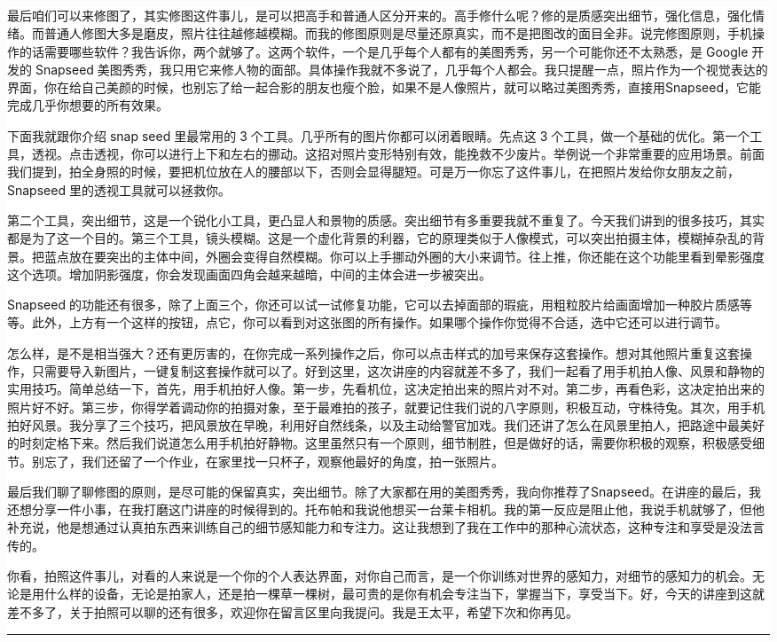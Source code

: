 最后咱们可以来修图了，其实修图这件事儿，是可以把高手和普通人区分开来的。高手修什么呢？修的是质感突出细节，强化信息，强化情绪。而普通人修图大多是磨皮，照片往往越修越模糊。而我的修图原则是尽量还原真实，而不是把图改的面目全非。说完修图原则，手机操作的话需要哪些软件？我告诉你，两个就够了。这两个软件，一个是几乎每个人都有的美图秀秀，另一个可能你还不太熟悉，是 Google 开发的 Snapseed 美图秀秀，我只用它来修人物的面部。具体操作我就不多说了，几乎每个人都会。我只提醒一点，照片作为一个视觉表达的界面，你在给自己美颜的时候，也别忘了给一起合影的朋友也瘦个脸，如果不是人像照片，就可以略过美图秀秀，直接用Snapseed，它能完成几乎你想要的所有效果。

下面我就跟你介绍 snap seed 里最常用的 3 个工具。几乎所有的图片你都可以闭着眼睛。先点这 3 个工具，做一个基础的优化。第一个工具，透视。点击透视，你可以进行上下和左右的挪动。这招对照片变形特别有效，能挽救不少废片。举例说一个非常重要的应用场景。前面我们提到，拍全身照的时候，要把机位放在人的腰部以下，否则会显得腿短。可是万一你忘了这件事儿，在把照片发给你女朋友之前， Snapseed 里的透视工具就可以拯救你。

第二个工具，突出细节，这是一个锐化小工具，更凸显人和景物的质感。突出细节有多重要我就不重复了。今天我们讲到的很多技巧，其实都是为了这一个目的。第三个工具，镜头模糊。这是一个虚化背景的利器，它的原理类似于人像模式，可以突出拍摄主体，模糊掉杂乱的背景。把蓝点放在要突出的主体中间，外圈会变得自然模糊。你可以上手挪动外圈的大小来调节。往上推，你还能在这个功能里看到晕影强度这个选项。增加阴影强度，你会发现画面四角会越来越暗，中间的主体会进一步被突出。

Snapseed 的功能还有很多，除了上面三个，你还可以试一试修复功能，它可以去掉面部的瑕疵，用粗粒胶片给画面增加一种胶片质感等等。此外，上方有一个这样的按钮，点它，你可以看到对这张图的所有操作。如果哪个操作你觉得不合适，选中它还可以进行调节。

怎么样，是不是相当强大？还有更厉害的，在你完成一系列操作之后，你可以点击样式的加号来保存这套操作。想对其他照片重复这套操作，只需要导入新图片，一键复制这套操作就可以了。好到这里，这次讲座的内容就差不多了，我们一起看了用手机拍人像、风景和静物的实用技巧。简单总结一下，首先，用手机拍好人像。第一步，先看机位，这决定拍出来的照片对不对。第二步，再看色彩，这决定拍出来的照片好不好。第三步，你得学着调动你的拍摄对象，至于最难拍的孩子，就要记住我们说的八字原则，积极互动，守株待兔。其次，用手机拍好风景。我分享了三个技巧，把风景放在早晚，利用好自然线条，以及主动给警官加戏。我们还讲了怎么在风景里拍人，把路途中最美好的时刻定格下来。然后我们说道怎么用手机拍好静物。这里虽然只有一个原则，细节制胜，但是做好的话，需要你积极的观察，积极感受细节。别忘了，我们还留了一个作业，在家里找一只杯子，观察他最好的角度，拍一张照片。

最后我们聊了聊修图的原则，是尽可能的保留真实，突出细节。除了大家都在用的美图秀秀，我向你推荐了Snapseed。在讲座的最后，我还想分享一件小事，在我打磨这门讲座的时候得到的。托布帕和我说他想买一台莱卡相机。我的第一反应是阻止他，我说手机就够了，但他补充说，他是想通过认真拍东西来训练自己的细节感知能力和专注力。这让我想到了我在工作中的那种心流状态，这种专注和享受是没法言传的。

你看，拍照这件事儿，对看的人来说是一个你的个人表达界面，对你自己而言，是一个你训练对世界的感知力，对细节的感知力的机会。无论是用什么样的设备，无论是拍家人，还是拍一棵草一棵树，最可贵的是你有机会专注当下，掌握当下，享受当下。好，今天的讲座到这就差不多了，关于拍照可以聊的还有很多，欢迎你在留言区里向我提问。我是王太平，希望下次和你再见。

---
